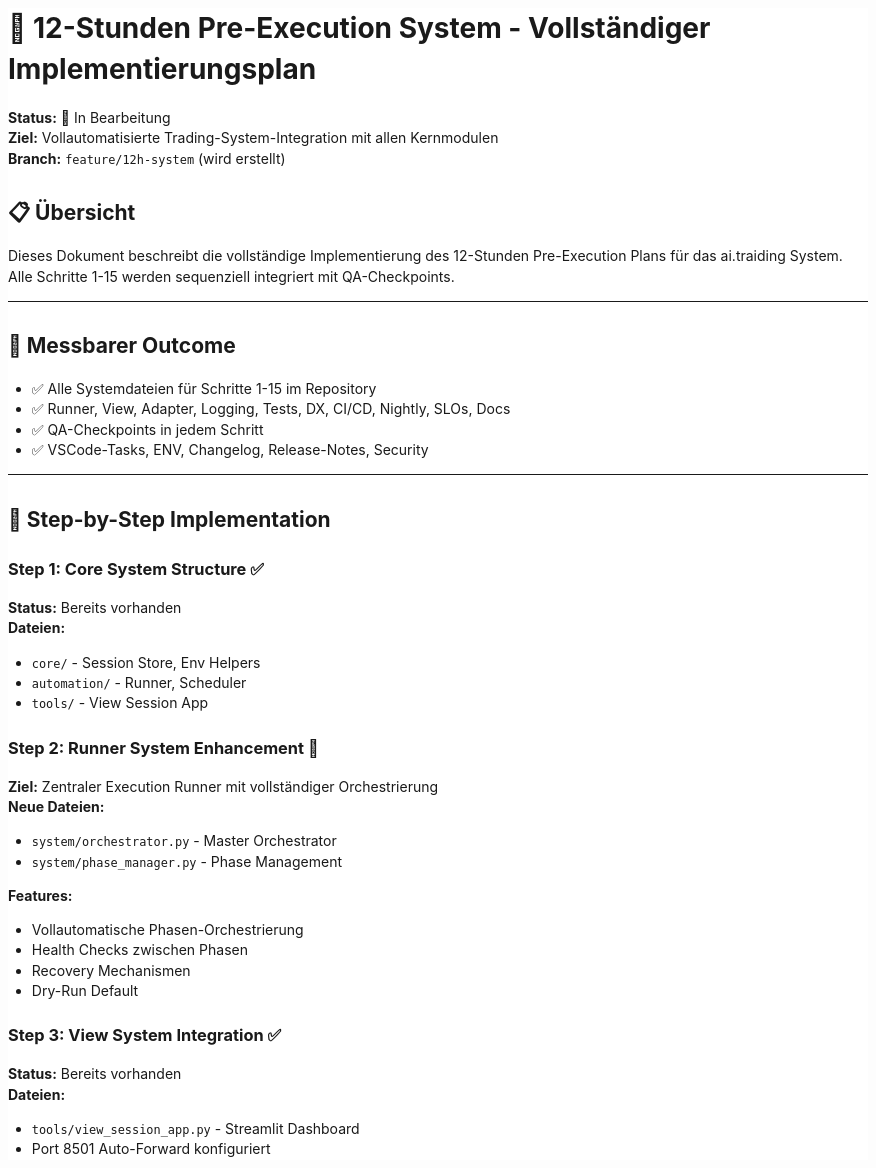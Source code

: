 # 🚀 12-Stunden Pre-Execution System - Vollständiger Implementierungsplan

**Status:** 🔄 In Bearbeitung  
**Ziel:** Vollautomatisierte Trading-System-Integration mit allen Kernmodulen  
**Branch:** `feature/12h-system` (wird erstellt)

## 📋 Übersicht

Dieses Dokument beschreibt die vollständige Implementierung des 12-Stunden Pre-Execution Plans für das ai.traiding System. Alle Schritte 1-15 werden sequenziell integriert mit QA-Checkpoints.

---

## 🎯 Messbarer Outcome

- ✅ Alle Systemdateien für Schritte 1-15 im Repository
- ✅ Runner, View, Adapter, Logging, Tests, DX, CI/CD, Nightly, SLOs, Docs
- ✅ QA-Checkpoints in jedem Schritt
- ✅ VSCode-Tasks, ENV, Changelog, Release-Notes, Security

---

## 📝 Step-by-Step Implementation

### Step 1: Core System Structure ✅
**Status:** Bereits vorhanden  
**Dateien:**
- `core/` - Session Store, Env Helpers
- `automation/` - Runner, Scheduler
- `tools/` - View Session App

### Step 2: Runner System Enhancement 🔄
**Ziel:** Zentraler Execution Runner mit vollständiger Orchestrierung  
**Neue Dateien:**
- `system/orchestrator.py` - Master Orchestrator
- `system/phase_manager.py` - Phase Management

**Features:**
- Vollautomatische Phasen-Orchestrierung
- Health Checks zwischen Phasen
- Recovery Mechanismen
- Dry-Run Default

### Step 3: View System Integration ✅
**Status:** Bereits vorhanden  
**Dateien:**
- `tools/view_session_app.py` - Streamlit Dashboard
- Port 8501 Auto-Forward konfiguriert

